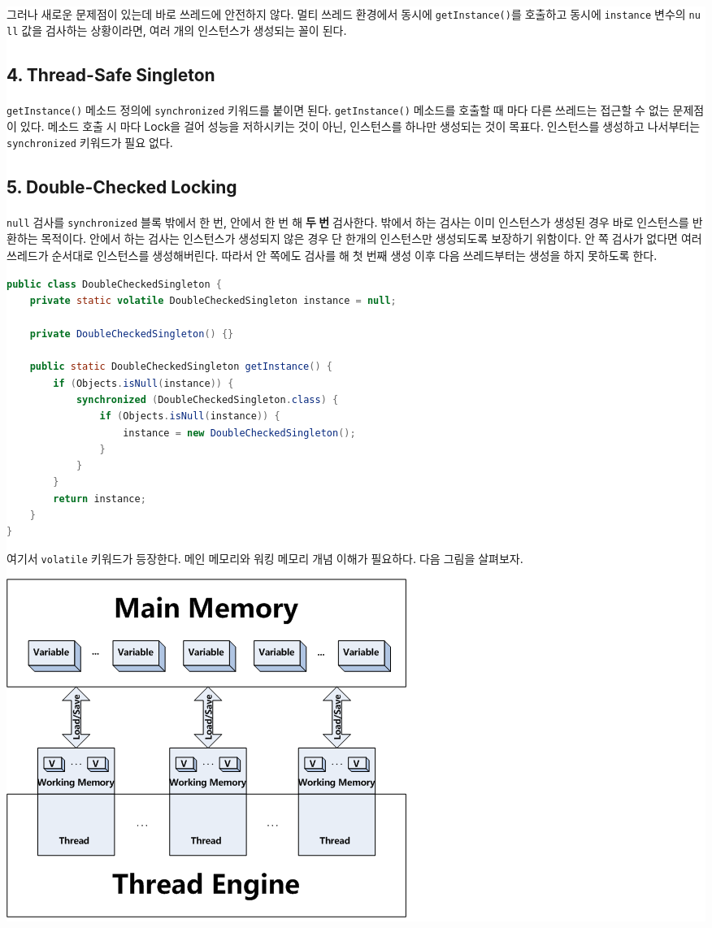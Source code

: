 그러나 새로운 문제점이 있는데 바로 쓰레드에 안전하지 않다. 멀티 쓰레드 환경에서 동시에 `getInstance()`를 호출하고 동시에 `instance` 변수의 `null` 값을 검사하는 상황이라면, 여러 개의 인스턴스가 생성되는 꼴이 된다.

## 4. Thread-Safe Singleton

`getInstance()` 메소드 정의에 `synchronized` 키워드를 붙이면 된다. `getInstance()` 메소드를 호출할 때 마다 다른 쓰레드는 접근할 수 없는 문제점이 있다. 메소드 호출 시 마다 Lock을 걸어 성능을 저하시키는 것이 아닌, 인스턴스를 하나만 생성되는 것이 목표다. 인스턴스를 생성하고 나서부터는 `synchronized` 키워드가 필요 없다.

## 5. Double-Checked Locking

`null` 검사를 `synchronized` 블록 밖에서 한 번, 안에서 한 번 해 **두 번** 검사한다. 밖에서 하는 검사는 이미 인스턴스가 생성된 경우 바로 인스턴스를 반환하는 목적이다. 안에서 하는 검사는 인스턴스가 생성되지 않은 경우 단 한개의 인스턴스만 생성되도록 보장하기 위함이다. 안 쪽 검사가 없다면 여러 쓰레드가 순서대로 인스턴스를 생성해버린다. 따라서 안 쪽에도 검사를 해 첫 번째 생성 이후 다음 쓰레드부터는 생성을 하지 못하도록 한다.

```java
public class DoubleCheckedSingleton {
    private static volatile DoubleCheckedSingleton instance = null;

    private DoubleCheckedSingleton() {}

    public static DoubleCheckedSingleton getInstance() {
        if (Objects.isNull(instance)) {
            synchronized (DoubleCheckedSingleton.class) {
                if (Objects.isNull(instance)) {
                    instance = new DoubleCheckedSingleton();
                }
            }
        }
        return instance;
    }
}
```

여기서 `volatile` 키워드가 등장한다. 메인 메모리와 워킹 메모리 개념 이해가 필요하다. 다음 그림을 살펴보자.

![main-working](./images/java-volatile-working-emory-main-memory.png)
